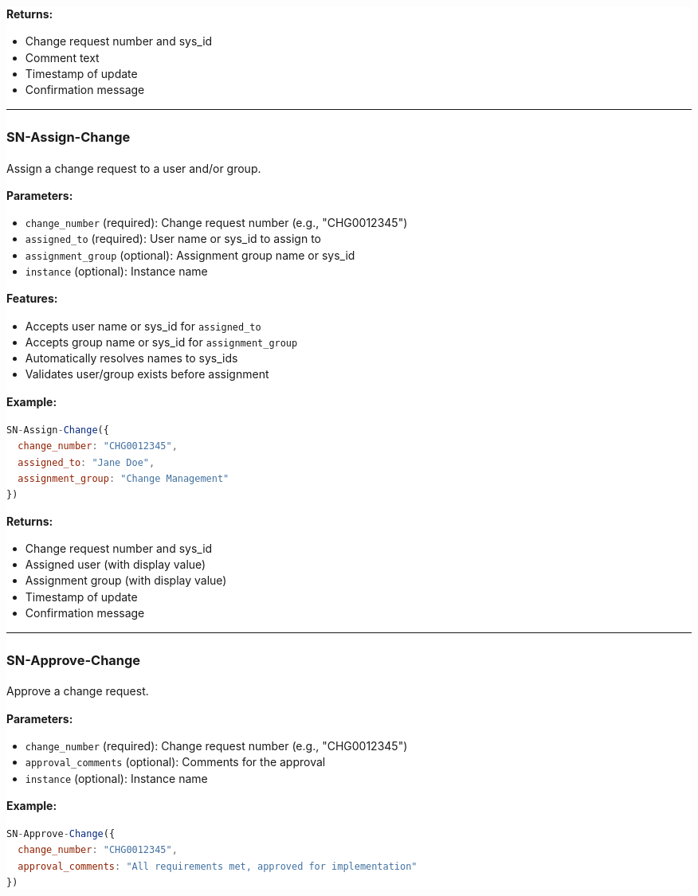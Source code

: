 **Returns:**
- Change request number and sys_id
- Comment text
- Timestamp of update
- Confirmation message

---

### SN-Assign-Change
Assign a change request to a user and/or group.

**Parameters:**
- `change_number` (required): Change request number (e.g., "CHG0012345")
- `assigned_to` (required): User name or sys_id to assign to
- `assignment_group` (optional): Assignment group name or sys_id
- `instance` (optional): Instance name

**Features:**
- Accepts user name or sys_id for `assigned_to`
- Accepts group name or sys_id for `assignment_group`
- Automatically resolves names to sys_ids
- Validates user/group exists before assignment

**Example:**
```javascript
SN-Assign-Change({
  change_number: "CHG0012345",
  assigned_to: "Jane Doe",
  assignment_group: "Change Management"
})
```

**Returns:**
- Change request number and sys_id
- Assigned user (with display value)
- Assignment group (with display value)
- Timestamp of update
- Confirmation message

---

### SN-Approve-Change
Approve a change request.

**Parameters:**
- `change_number` (required): Change request number (e.g., "CHG0012345")
- `approval_comments` (optional): Comments for the approval
- `instance` (optional): Instance name

**Example:**
```javascript
SN-Approve-Change({
  change_number: "CHG0012345",
  approval_comments: "All requirements met, approved for implementation"
})
```
